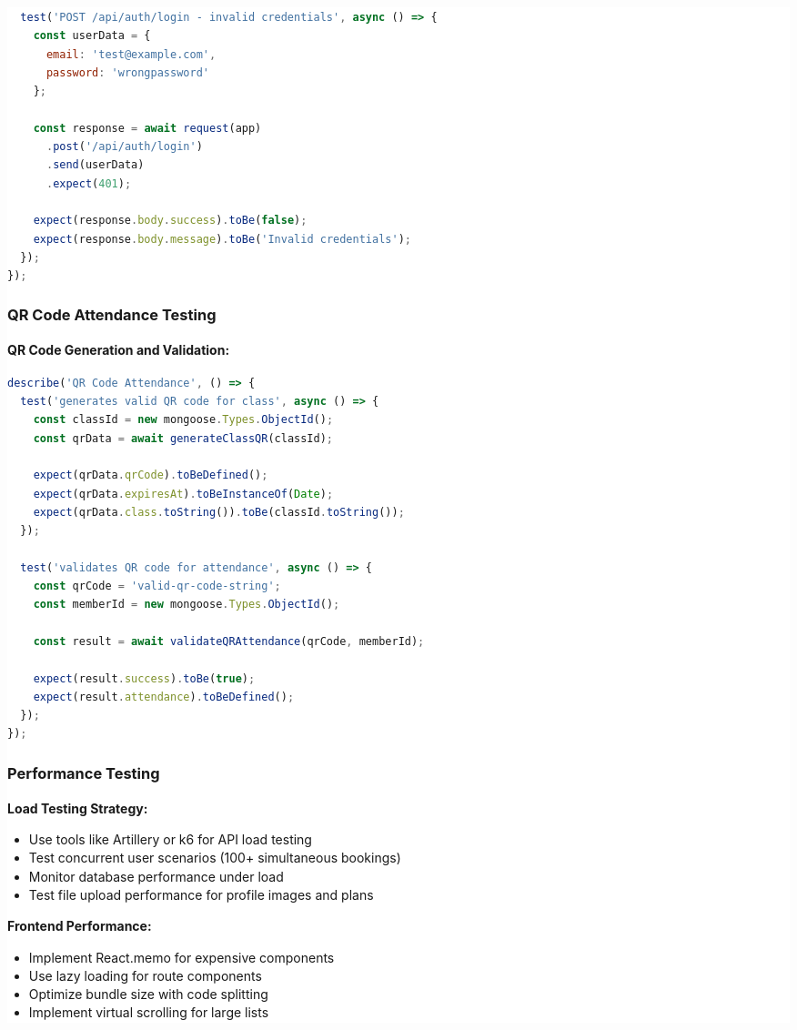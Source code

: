 ```javascript
  test('POST /api/auth/login - invalid credentials', async () => {
    const userData = {
      email: 'test@example.com',
      password: 'wrongpassword'
    };

    const response = await request(app)
      .post('/api/auth/login')
      .send(userData)
      .expect(401);

    expect(response.body.success).toBe(false);
    expect(response.body.message).toBe('Invalid credentials');
  });
});
```

### QR Code Attendance Testing

**QR Code Generation and Validation:**
```javascript
describe('QR Code Attendance', () => {
  test('generates valid QR code for class', async () => {
    const classId = new mongoose.Types.ObjectId();
    const qrData = await generateClassQR(classId);
    
    expect(qrData.qrCode).toBeDefined();
    expect(qrData.expiresAt).toBeInstanceOf(Date);
    expect(qrData.class.toString()).toBe(classId.toString());
  });

  test('validates QR code for attendance', async () => {
    const qrCode = 'valid-qr-code-string';
    const memberId = new mongoose.Types.ObjectId();
    
    const result = await validateQRAttendance(qrCode, memberId);
    
    expect(result.success).toBe(true);
    expect(result.attendance).toBeDefined();
  });
});
```

### Performance Testing

**Load Testing Strategy:**
- Use tools like Artillery or k6 for API load testing
- Test concurrent user scenarios (100+ simultaneous bookings)
- Monitor database performance under load
- Test file upload performance for profile images and plans

**Frontend Performance:**
- Implement React.memo for expensive components
- Use lazy loading for route components
- Optimize bundle size with code splitting
- Implement virtual scrolling for large lists
